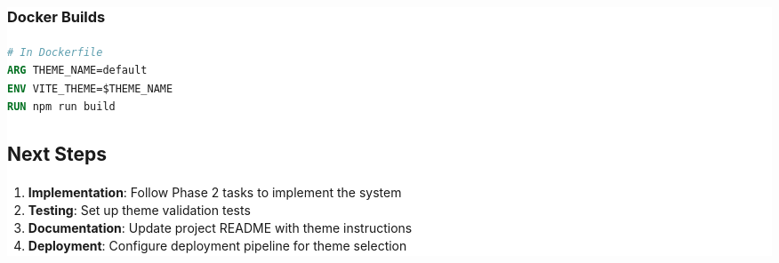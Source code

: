 ### Docker Builds

```dockerfile
# In Dockerfile
ARG THEME_NAME=default
ENV VITE_THEME=$THEME_NAME
RUN npm run build
```

## Next Steps

1. **Implementation**: Follow Phase 2 tasks to implement the system
2. **Testing**: Set up theme validation tests
3. **Documentation**: Update project README with theme instructions
4. **Deployment**: Configure deployment pipeline for theme selection